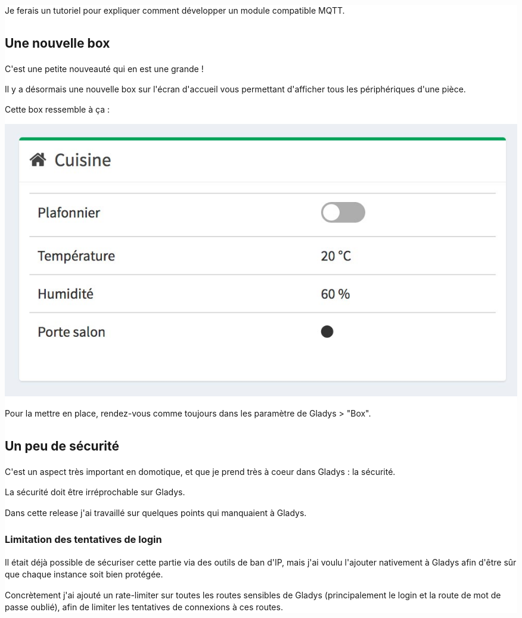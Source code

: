 Je ferais un tutoriel pour expliquer comment développer un module compatible MQTT.

## Une nouvelle box

C'est une petite nouveauté qui en est une grande ! 

Il y a désormais une nouvelle box sur l'écran d'accueil vous permettant d'afficher tous les périphériques d'une pièce. 

Cette box ressemble à ça :

<img src="/assets/images/articles/gladys-3-9/new-device-box-room.jpg" alt="Device box room" class="img-responsive" />

Pour la mettre en place, rendez-vous comme toujours dans les paramètre de Gladys > "Box".

## Un peu de sécurité

C'est un aspect très important en domotique, et que je prend très à coeur dans Gladys : la sécurité. 

La sécurité doit être irréprochable sur Gladys.

Dans cette release j'ai travaillé sur quelques points qui manquaient à Gladys.

### Limitation des tentatives de login

Il était déjà possible de sécuriser cette partie via des outils de ban d'IP, mais j'ai voulu l'ajouter nativement à Gladys afin d'être sûr que chaque instance soit bien protégée.

Concrètement j'ai ajouté un rate-limiter sur toutes les routes sensibles de Gladys (principalement le login et la route de mot de passe oublié), afin de limiter les tentatives de connexions à ces routes.
